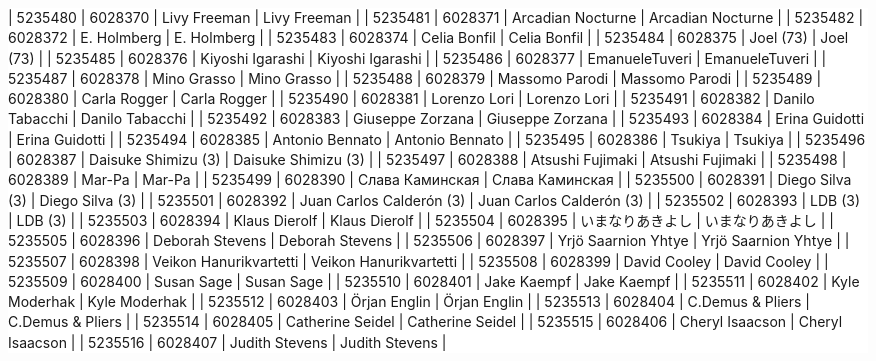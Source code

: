 | 5235480 | 6028370 | Livy Freeman | Livy Freeman |
| 5235481 | 6028371 | Arcadian Nocturne | Arcadian Nocturne |
| 5235482 | 6028372 | E. Holmberg | E. Holmberg |
| 5235483 | 6028374 | Celia Bonfil | Celia Bonfil |
| 5235484 | 6028375 | Joel (73) | Joel (73) |
| 5235485 | 6028376 | Kiyoshi Igarashi | Kiyoshi Igarashi |
| 5235486 | 6028377 | EmanueleTuveri | EmanueleTuveri |
| 5235487 | 6028378 | Mino Grasso | Mino Grasso |
| 5235488 | 6028379 | Massomo Parodi | Massomo Parodi |
| 5235489 | 6028380 | Carla Rogger | Carla Rogger |
| 5235490 | 6028381 | Lorenzo Lori | Lorenzo Lori |
| 5235491 | 6028382 | Danilo Tabacchi | Danilo Tabacchi |
| 5235492 | 6028383 | Giuseppe Zorzana | Giuseppe Zorzana |
| 5235493 | 6028384 | Erina Guidotti | Erina Guidotti |
| 5235494 | 6028385 | Antonio Bennato | Antonio Bennato |
| 5235495 | 6028386 | Tsukiya | Tsukiya |
| 5235496 | 6028387 | Daisuke Shimizu (3) | Daisuke Shimizu (3) |
| 5235497 | 6028388 | Atsushi Fujimaki | Atsushi Fujimaki |
| 5235498 | 6028389 | Mar-Pa | Mar-Pa |
| 5235499 | 6028390 | Слава Каминская | Слава Каминская |
| 5235500 | 6028391 | Diego Silva (3) | Diego Silva (3) |
| 5235501 | 6028392 | Juan Carlos Calderón (3) | Juan Carlos Calderón (3) |
| 5235502 | 6028393 | LDB (3) | LDB (3) |
| 5235503 | 6028394 | Klaus Dierolf | Klaus Dierolf |
| 5235504 | 6028395 | いまなりあきよし | いまなりあきよし |
| 5235505 | 6028396 | Deborah Stevens | Deborah Stevens |
| 5235506 | 6028397 | Yrjö Saarnion Yhtye | Yrjö Saarnion Yhtye |
| 5235507 | 6028398 | Veikon Hanurikvartetti | Veikon Hanurikvartetti |
| 5235508 | 6028399 | David Cooley | David Cooley |
| 5235509 | 6028400 | Susan Sage | Susan Sage |
| 5235510 | 6028401 | Jake Kaempf | Jake Kaempf |
| 5235511 | 6028402 | Kyle Moderhak | Kyle Moderhak |
| 5235512 | 6028403 | Örjan Englin | Örjan Englin |
| 5235513 | 6028404 | C.Demus & Pliers | C.Demus & Pliers |
| 5235514 | 6028405 | Catherine Seidel | Catherine Seidel |
| 5235515 | 6028406 | Cheryl Isaacson | Cheryl Isaacson |
| 5235516 | 6028407 | Judith Stevens | Judith Stevens |